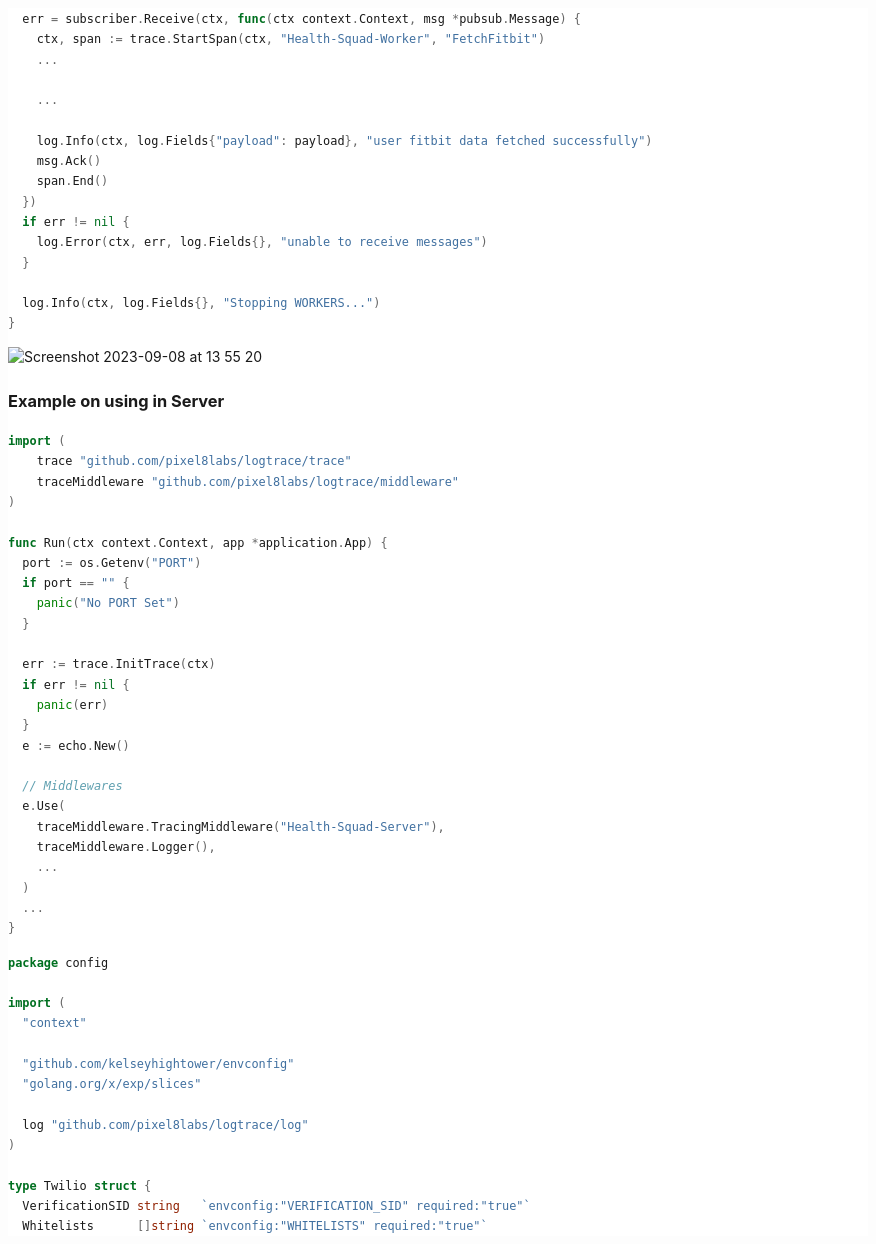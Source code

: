 ```go
  err = subscriber.Receive(ctx, func(ctx context.Context, msg *pubsub.Message) {
    ctx, span := trace.StartSpan(ctx, "Health-Squad-Worker", "FetchFitbit")
    ...
  
    ...
  
    log.Info(ctx, log.Fields{"payload": payload}, "user fitbit data fetched successfully")
    msg.Ack()
	span.End()
  })
  if err != nil {
    log.Error(ctx, err, log.Fields{}, "unable to receive messages")
  }
  
  log.Info(ctx, log.Fields{}, "Stopping WORKERS...")
}
```
<img width="959" alt="Screenshot 2023-09-08 at 13 55 20" src="https://github.com/pixel8labs/logtrace/assets/79161142/b70671d6-a720-459d-90e8-0f5ba2ec364d">

### Example on using in Server

```go
import (
	trace "github.com/pixel8labs/logtrace/trace"
	traceMiddleware "github.com/pixel8labs/logtrace/middleware"
)

func Run(ctx context.Context, app *application.App) {
  port := os.Getenv("PORT")
  if port == "" {
    panic("No PORT Set")
  }
  
  err := trace.InitTrace(ctx)
  if err != nil {
    panic(err)
  }
  e := echo.New()
  
  // Middlewares
  e.Use(
    traceMiddleware.TracingMiddleware("Health-Squad-Server"),
    traceMiddleware.Logger(),
    ...
  )
  ...
}
```

```go
package config

import (
  "context"
  
  "github.com/kelseyhightower/envconfig"
  "golang.org/x/exp/slices"
  
  log "github.com/pixel8labs/logtrace/log"
)

type Twilio struct {
  VerificationSID string   `envconfig:"VERIFICATION_SID" required:"true"`
  Whitelists      []string `envconfig:"WHITELISTS" required:"true"`
```